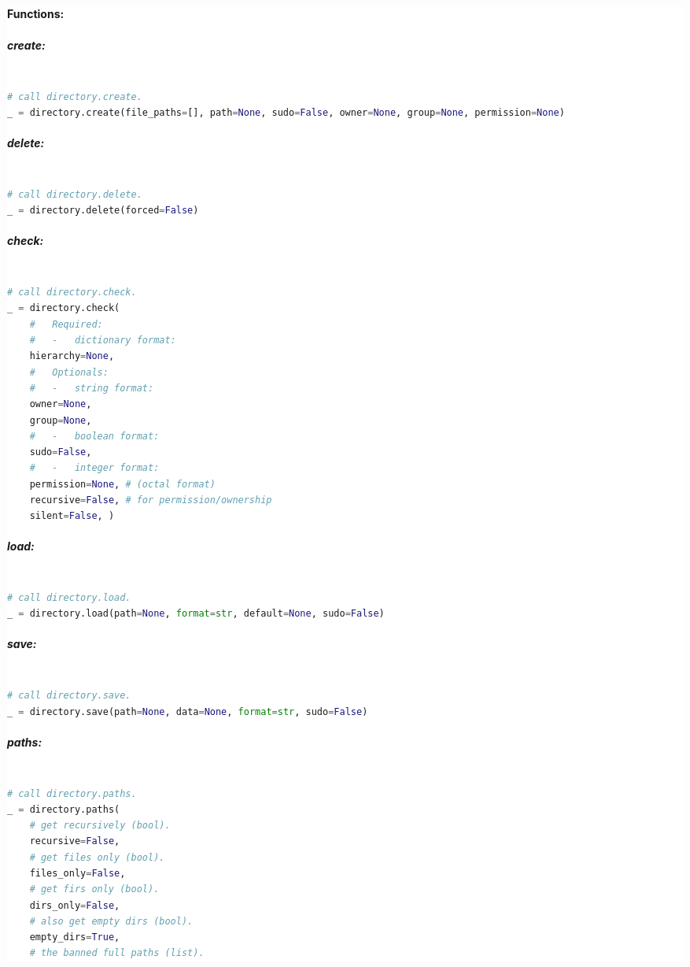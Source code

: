 #### Functions:

##### create:
``` python

# call directory.create.
_ = directory.create(file_paths=[], path=None, sudo=False, owner=None, group=None, permission=None)

```
##### delete:
``` python

# call directory.delete.
_ = directory.delete(forced=False)

```
##### check:
``` python

# call directory.check.
_ = directory.check(
    #   Required:
    #   -   dictionary format:
    hierarchy=None,
    #   Optionals:
    #   -   string format:
    owner=None,
    group=None,
    #   -   boolean format:
    sudo=False,
    #   -   integer format:
    permission=None, # (octal format)
    recursive=False, # for permission/ownership
    silent=False, )

```
##### load:
``` python

# call directory.load.
_ = directory.load(path=None, format=str, default=None, sudo=False)

```
##### save:
``` python

# call directory.save.
_ = directory.save(path=None, data=None, format=str, sudo=False)

```
##### paths:
``` python

# call directory.paths.
_ = directory.paths(
    # get recursively (bool).
    recursive=False,
    # get files only (bool).
    files_only=False,
    # get firs only (bool).
    dirs_only=False,
    # also get empty dirs (bool).
    empty_dirs=True,
    # the banned full paths (list).
```